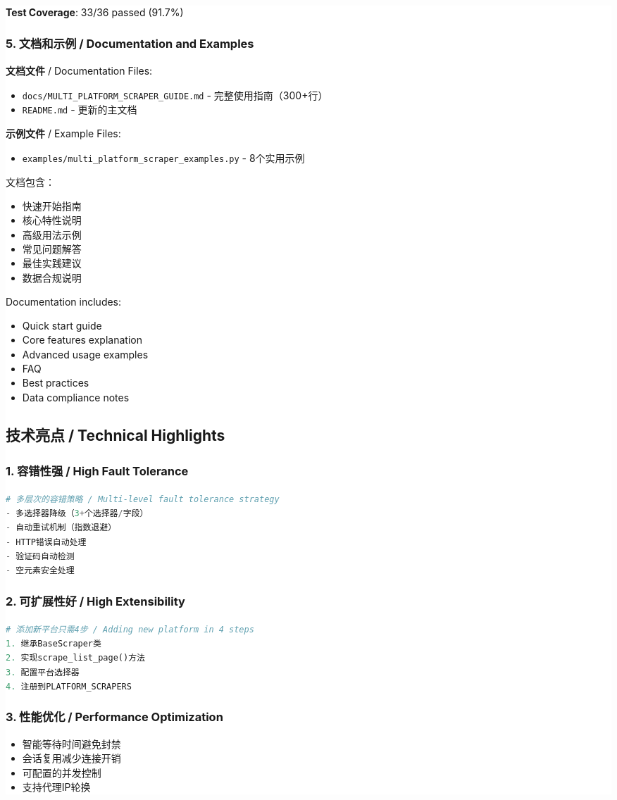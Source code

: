 **Test Coverage**: 33/36 passed (91.7%)

### 5. 文档和示例 / Documentation and Examples

**文档文件** / Documentation Files:
- `docs/MULTI_PLATFORM_SCRAPER_GUIDE.md` - 完整使用指南（300+行）
- `README.md` - 更新的主文档

**示例文件** / Example Files:
- `examples/multi_platform_scraper_examples.py` - 8个实用示例

文档包含：
- 快速开始指南
- 核心特性说明
- 高级用法示例
- 常见问题解答
- 最佳实践建议
- 数据合规说明

Documentation includes:
- Quick start guide
- Core features explanation
- Advanced usage examples
- FAQ
- Best practices
- Data compliance notes

## 技术亮点 / Technical Highlights

### 1. 容错性强 / High Fault Tolerance

```python
# 多层次的容错策略 / Multi-level fault tolerance strategy
- 多选择器降级（3+个选择器/字段）
- 自动重试机制（指数退避）
- HTTP错误自动处理
- 验证码自动检测
- 空元素安全处理
```

### 2. 可扩展性好 / High Extensibility

```python
# 添加新平台只需4步 / Adding new platform in 4 steps
1. 继承BaseScraper类
2. 实现scrape_list_page()方法
3. 配置平台选择器
4. 注册到PLATFORM_SCRAPERS
```

### 3. 性能优化 / Performance Optimization

- 智能等待时间避免封禁
- 会话复用减少连接开销
- 可配置的并发控制
- 支持代理IP轮换
